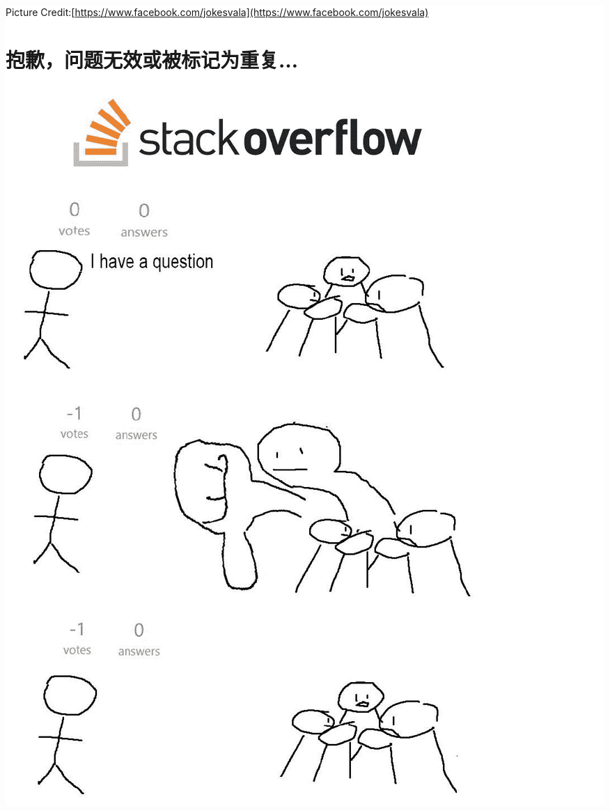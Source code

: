 Picture Credit:[https://www.facebook.com/jokesvala](https://www.facebook.com/jokesvala)

# 抱歉，问题无效或被标记为重复…

![](img/09d01d73177ce7954f10b88762b975fb.png)

